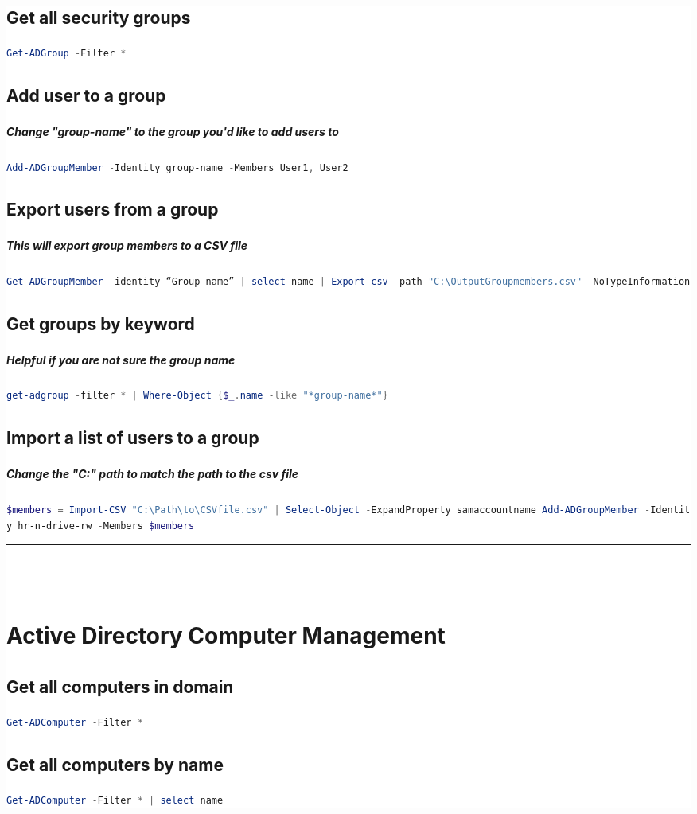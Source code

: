 ## Get all security groups
```powershell
Get-ADGroup -Filter *
```

## Add user to a group
##### Change "group-name" to the group you'd like to add users to
```powershell
Add-ADGroupMember -Identity group-name -Members User1, User2
```

## Export users from a group
##### This will export group members to a CSV file
```powershell
Get-ADGroupMember -identity “Group-name” | select name | Export-csv -path "C:\OutputGroupmembers.csv" -NoTypeInformation
```

## Get groups by keyword
##### Helpful if you are not sure the group name
```powershell
get-adgroup -filter * | Where-Object {$_.name -like "*group-name*"}
```

## Import a list of users to a group
##### Change the "C:\" path to match the path to the csv file
```powershell
$members = Import-CSV "C:\Path\to\CSVfile.csv" | Select-Object -ExpandProperty samaccountname Add-ADGroupMember -Identity hr-n-drive-rw -Members $members
```

---

<br><br>

# Active Directory Computer Management

## Get all computers in domain
```powershell
Get-ADComputer -Filter *
```

## Get all computers by name
```powershell
Get-ADComputer -Filter * | select name
```
